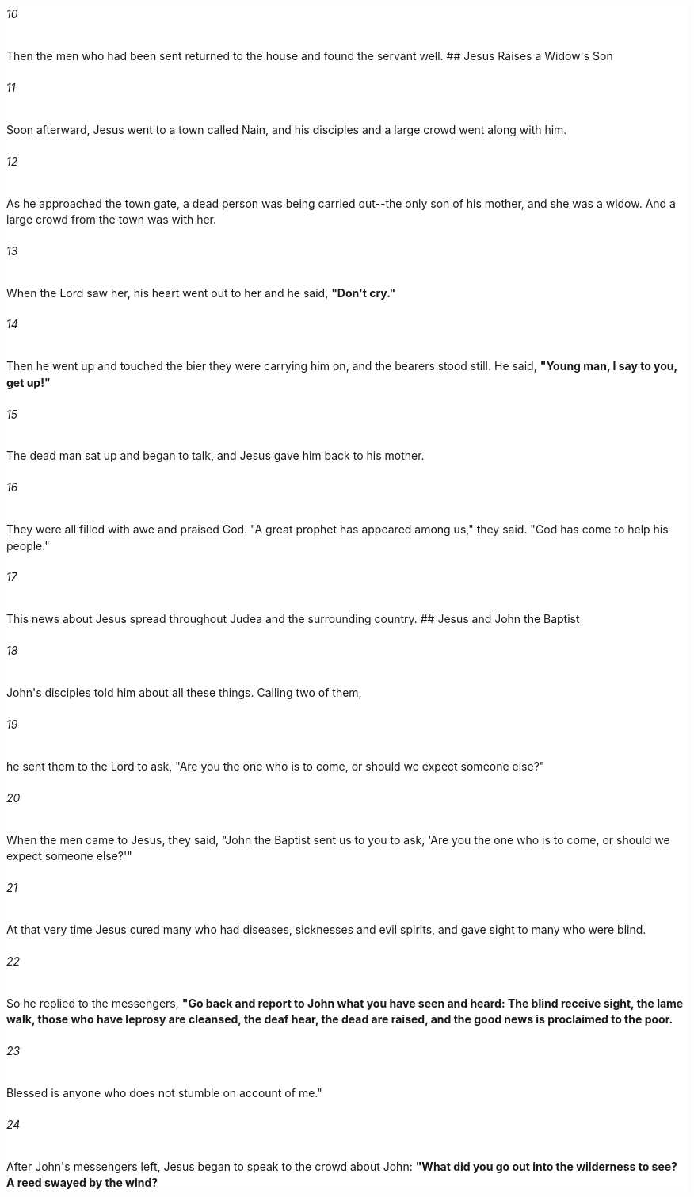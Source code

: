 ###### 10 
Then the men who had been sent returned to the house and found the servant well. ## Jesus Raises a Widow's Son 

###### 11 
Soon afterward, Jesus went to a town called Nain, and his disciples and a large crowd went along with him. 

###### 12 
As he approached the town gate, a dead person was being carried out--the only son of his mother, and she was a widow. And a large crowd from the town was with her. 

###### 13 
When the Lord saw her, his heart went out to her and he said, **"Don't cry."** 

###### 14 
Then he went up and touched the bier they were carrying him on, and the bearers stood still. He said, **"Young man, I say to you, get up!"** 

###### 15 
The dead man sat up and began to talk, and Jesus gave him back to his mother. 

###### 16 
They were all filled with awe and praised God. "A great prophet has appeared among us," they said. "God has come to help his people." 

###### 17 
This news about Jesus spread throughout Judea and the surrounding country. ## Jesus and John the Baptist 

###### 18 
John's disciples told him about all these things. Calling two of them, 

###### 19 
he sent them to the Lord to ask, "Are you the one who is to come, or should we expect someone else?" 

###### 20 
When the men came to Jesus, they said, "John the Baptist sent us to you to ask, 'Are you the one who is to come, or should we expect someone else?'" 

###### 21 
At that very time Jesus cured many who had diseases, sicknesses and evil spirits, and gave sight to many who were blind. 

###### 22 
So he replied to the messengers, **"Go back and report to John what you have seen and heard: The blind receive sight, the lame walk, those who have leprosy are cleansed, the deaf hear, the dead are raised, and the good news is proclaimed to the poor.** 

###### 23 
Blessed is anyone who does not stumble on account of me." 

###### 24 
After John's messengers left, Jesus began to speak to the crowd about John: **"What did you go out into the wilderness to see? A reed swayed by the wind?** 
